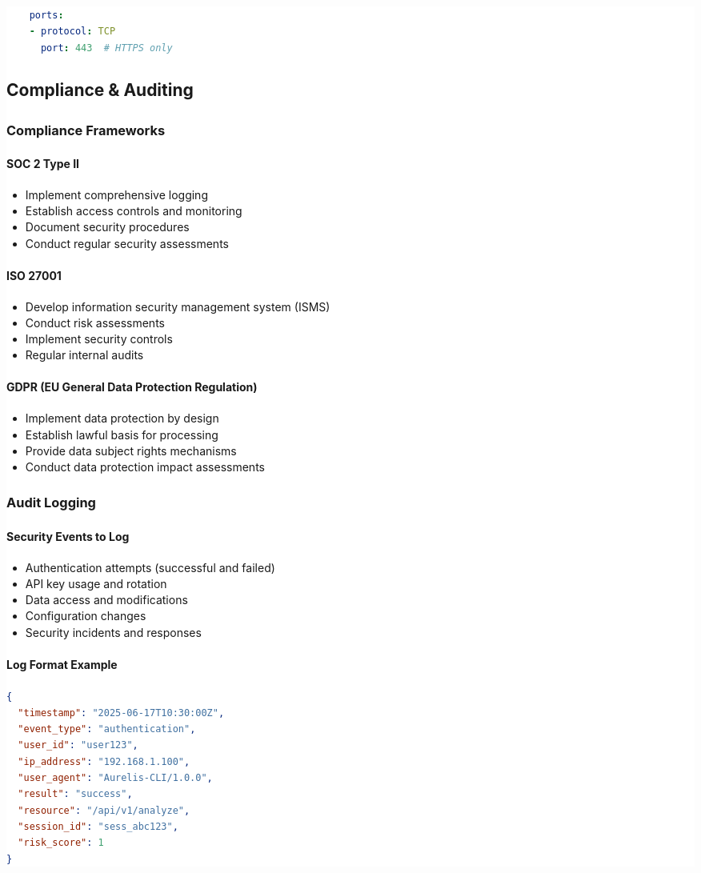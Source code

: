 ```yaml
    ports:
    - protocol: TCP
      port: 443  # HTTPS only
```

## Compliance & Auditing

### Compliance Frameworks

#### SOC 2 Type II
- Implement comprehensive logging
- Establish access controls and monitoring
- Document security procedures
- Conduct regular security assessments

#### ISO 27001
- Develop information security management system (ISMS)
- Conduct risk assessments
- Implement security controls
- Regular internal audits

#### GDPR (EU General Data Protection Regulation)
- Implement data protection by design
- Establish lawful basis for processing
- Provide data subject rights mechanisms
- Conduct data protection impact assessments

### Audit Logging

#### Security Events to Log
- Authentication attempts (successful and failed)
- API key usage and rotation
- Data access and modifications
- Configuration changes
- Security incidents and responses

#### Log Format Example
```json
{
  "timestamp": "2025-06-17T10:30:00Z",
  "event_type": "authentication",
  "user_id": "user123",
  "ip_address": "192.168.1.100",
  "user_agent": "Aurelis-CLI/1.0.0",
  "result": "success",
  "resource": "/api/v1/analyze",
  "session_id": "sess_abc123",
  "risk_score": 1
}
```
